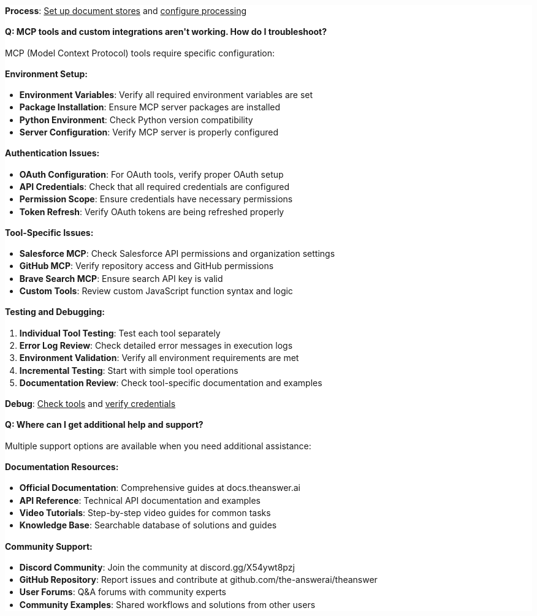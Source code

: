 **Process**: [Set up document stores](/sidekick-studio/document-stores) and [configure processing](/sidekick-studio/document-stores)

> > > > > >

**Q: MCP tools and custom integrations aren't working. How do I troubleshoot?**

MCP (Model Context Protocol) tools require specific configuration:

**Environment Setup:**

-   **Environment Variables**: Verify all required environment variables are set
-   **Package Installation**: Ensure MCP server packages are installed
-   **Python Environment**: Check Python version compatibility
-   **Server Configuration**: Verify MCP server is properly configured

**Authentication Issues:**

-   **OAuth Configuration**: For OAuth tools, verify proper OAuth setup
-   **API Credentials**: Check that all required credentials are configured
-   **Permission Scope**: Ensure credentials have necessary permissions
-   **Token Refresh**: Verify OAuth tokens are being refreshed properly

**Tool-Specific Issues:**

-   **Salesforce MCP**: Check Salesforce API permissions and organization settings
-   **GitHub MCP**: Verify repository access and GitHub permissions
-   **Brave Search MCP**: Ensure search API key is valid
-   **Custom Tools**: Review custom JavaScript function syntax and logic

**Testing and Debugging:**

1. **Individual Tool Testing**: Test each tool separately
2. **Error Log Review**: Check detailed error messages in execution logs
3. **Environment Validation**: Verify all environment requirements are met
4. **Incremental Testing**: Start with simple tool operations
5. **Documentation Review**: Check tool-specific documentation and examples

**Debug**: [Check tools](/sidekick-studio/tools) and [verify credentials](/sidekick-studio/credentials)

> > > > > >

**Q: Where can I get additional help and support?**

Multiple support options are available when you need additional assistance:

**Documentation Resources:**

-   **Official Documentation**: Comprehensive guides at docs.theanswer.ai
-   **API Reference**: Technical API documentation and examples
-   **Video Tutorials**: Step-by-step video guides for common tasks
-   **Knowledge Base**: Searchable database of solutions and guides

**Community Support:**

-   **Discord Community**: Join the community at discord.gg/X54ywt8pzj
-   **GitHub Repository**: Report issues and contribute at github.com/the-answerai/theanswer
-   **User Forums**: Q&A forums with community experts
-   **Community Examples**: Shared workflows and solutions from other users
